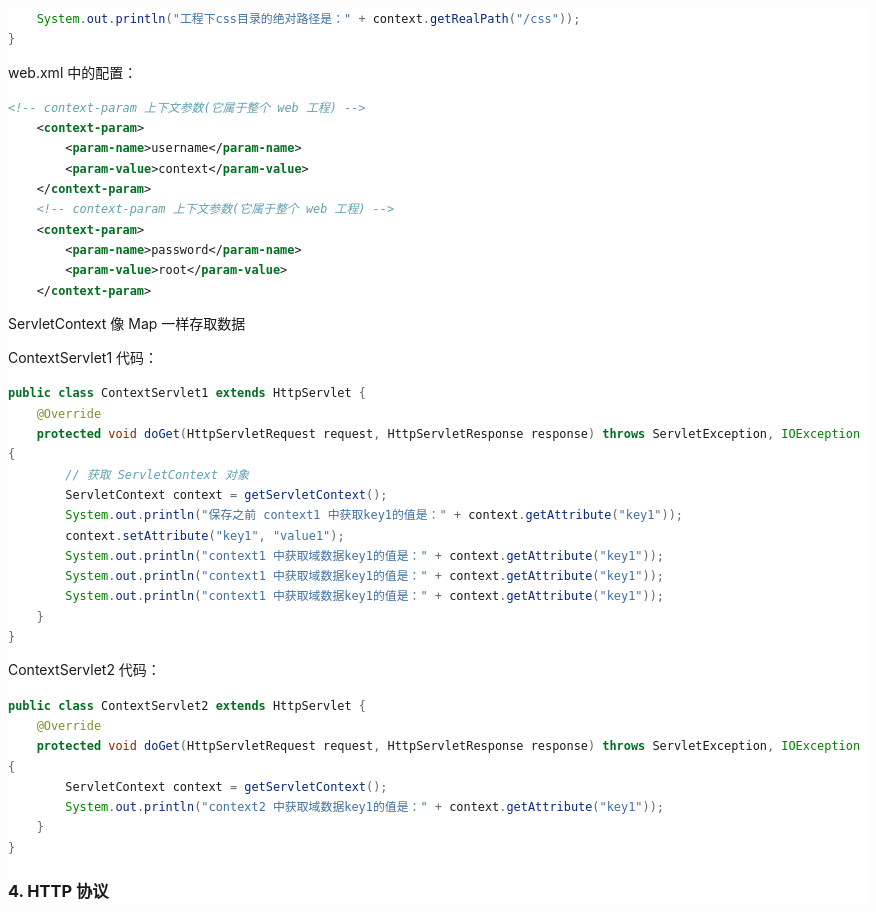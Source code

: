    ```java
       System.out.println("工程下css目录的绝对路径是：" + context.getRealPath("/css"));
   }
   ```
   
   web.xml 中的配置：
   
   ```xml
   <!-- context-param 上下文参数(它属于整个 web 工程) -->
       <context-param>
           <param-name>username</param-name>
           <param-value>context</param-value>
       </context-param>
       <!-- context-param 上下文参数(它属于整个 web 工程) -->
       <context-param>
           <param-name>password</param-name>
           <param-value>root</param-value>
       </context-param>
   ```
   
   ServletContext 像 Map 一样存取数据
   
   ContextServlet1 代码：
   
   ```java
   public class ContextServlet1 extends HttpServlet {
       @Override
       protected void doGet(HttpServletRequest request, HttpServletResponse response) throws ServletException, IOException {
           // 获取 ServletContext 对象
           ServletContext context = getServletContext();
           System.out.println("保存之前 context1 中获取key1的值是：" + context.getAttribute("key1"));
           context.setAttribute("key1", "value1");
           System.out.println("context1 中获取域数据key1的值是：" + context.getAttribute("key1"));
           System.out.println("context1 中获取域数据key1的值是：" + context.getAttribute("key1"));
           System.out.println("context1 中获取域数据key1的值是：" + context.getAttribute("key1"));
       }
   }
   ```
   
   ContextServlet2 代码：
   
   ```java
   public class ContextServlet2 extends HttpServlet {
       @Override
       protected void doGet(HttpServletRequest request, HttpServletResponse response) throws ServletException, IOException {
           ServletContext context = getServletContext();
           System.out.println("context2 中获取域数据key1的值是：" + context.getAttribute("key1"));
       }
   }
   ```
   

### 4. HTTP 协议
